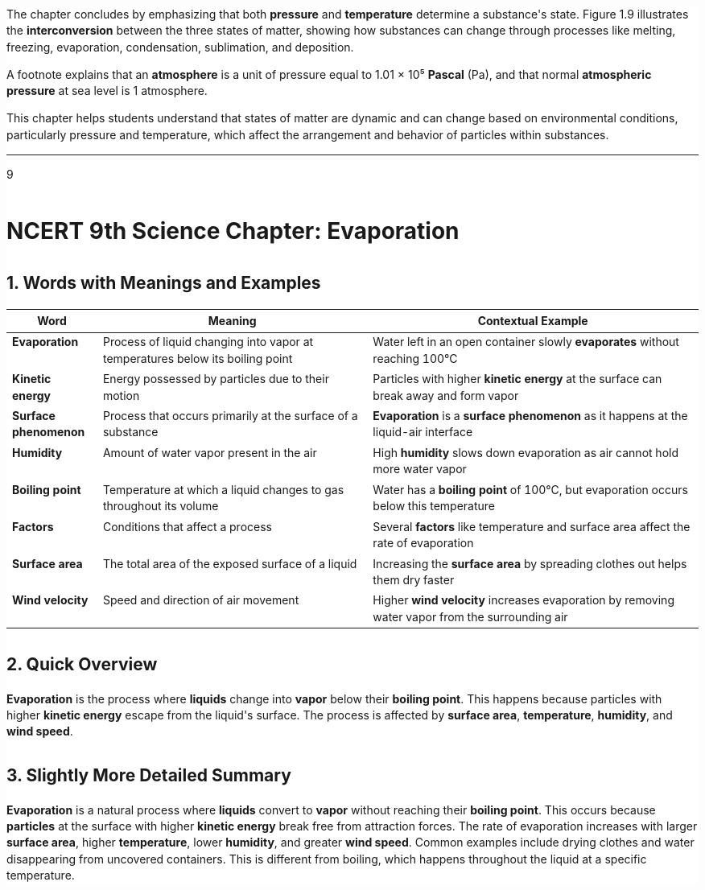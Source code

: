 The chapter concludes by emphasizing that both **pressure** and **temperature** determine a substance's state. Figure 1.9 illustrates the **interconversion** between the three states of matter, showing how substances can change through processes like melting, freezing, evaporation, condensation, sublimation, and deposition.

A footnote explains that an **atmosphere** is a unit of pressure equal to 1.01 × 10⁵ **Pascal** (Pa), and that normal **atmospheric pressure** at sea level is 1 atmosphere.

This chapter helps students understand that states of matter are dynamic and can change based on environmental conditions, particularly pressure and temperature, which affect the arrangement and behavior of particles within substances.

---

9

# NCERT 9th Science Chapter: Evaporation

## 1. Words with Meanings and Examples

| Word                   | Meaning                                                                       | Contextual Example                                                                              |
| ---------------------- | ----------------------------------------------------------------------------- | ----------------------------------------------------------------------------------------------- |
| **Evaporation**        | Process of liquid changing into vapor at temperatures below its boiling point | Water left in an open container slowly **evaporates** without reaching 100°C                    |
| **Kinetic energy**     | Energy possessed by particles due to their motion                             | Particles with higher **kinetic energy** at the surface can break away and form vapor           |
| **Surface phenomenon** | Process that occurs primarily at the surface of a substance                   | **Evaporation** is a **surface phenomenon** as it happens at the liquid-air interface           |
| **Humidity**           | Amount of water vapor present in the air                                      | High **humidity** slows down evaporation as air cannot hold more water vapor                    |
| **Boiling point**      | Temperature at which a liquid changes to gas throughout its volume            | Water has a **boiling point** of 100°C, but evaporation occurs below this temperature           |
| **Factors**            | Conditions that affect a process                                              | Several **factors** like temperature and surface area affect the rate of evaporation            |
| **Surface area**       | The total area of the exposed surface of a liquid                             | Increasing the **surface area** by spreading clothes out helps them dry faster                  |
| **Wind velocity**      | Speed and direction of air movement                                           | Higher **wind velocity** increases evaporation by removing water vapor from the surrounding air |

## 2. Quick Overview

**Evaporation** is the process where **liquids** change into **vapor** below their **boiling point**. This happens because particles with higher **kinetic energy** escape from the liquid's surface. The process is affected by **surface area**, **temperature**, **humidity**, and **wind speed**.

## 3. Slightly More Detailed Summary

**Evaporation** is a natural process where **liquids** convert to **vapor** without reaching their **boiling point**. This occurs because **particles** at the surface with higher **kinetic energy** break free from attraction forces. The rate of evaporation increases with larger **surface area**, higher **temperature**, lower **humidity**, and greater **wind speed**. Common examples include drying clothes and water disappearing from uncovered containers. This is different from boiling, which happens throughout the liquid at a specific temperature.
